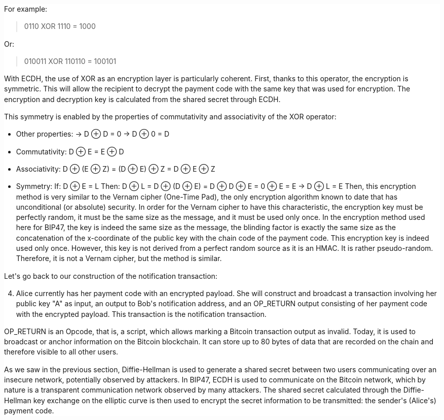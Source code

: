 For example:

> 0110 XOR 1110 = 1000

Or:

> 010011 XOR 110110 = 100101

With ECDH, the use of XOR as an encryption layer is particularly coherent. First, thanks to this operator, the encryption is symmetric. This will allow the recipient to decrypt the payment code with the same key that was used for encryption. The encryption and decryption key is calculated from the shared secret through ECDH.

This symmetry is enabled by the properties of commutativity and associativity of the XOR operator:

- Other properties:
  -> D ⊕ D = 0
  -> D ⊕ 0 = D

- Commutativity:
  D ⊕ E = E ⊕ D

- Associativity:
  D ⊕ (E ⊕ Z) = (D ⊕ E) ⊕ Z = D ⊕ E ⊕ Z

- Symmetry:
  If: D ⊕ E = L
  Then: D ⊕ L = D ⊕ (D ⊕ E) = D ⊕ D ⊕ E = 0 ⊕ E = E
  -> D ⊕ L = E
  Then, this encryption method is very similar to the Vernam cipher (One-Time Pad), the only encryption algorithm known to date that has unconditional (or absolute) security. In order for the Vernam cipher to have this characteristic, the encryption key must be perfectly random, it must be the same size as the message, and it must be used only once. In the encryption method used here for BIP47, the key is indeed the same size as the message, the blinding factor is exactly the same size as the concatenation of the x-coordinate of the public key with the chain code of the payment code. This encryption key is indeed used only once. However, this key is not derived from a perfect random source as it is an HMAC. It is rather pseudo-random. Therefore, it is not a Vernam cipher, but the method is similar.

Let's go back to our construction of the notification transaction:

4. Alice currently has her payment code with an encrypted payload. She will construct and broadcast a transaction involving her public key "A" as input, an output to Bob's notification address, and an OP_RETURN output consisting of her payment code with the encrypted payload. This transaction is the notification transaction.

OP_RETURN is an Opcode, that is, a script, which allows marking a Bitcoin transaction output as invalid. Today, it is used to broadcast or anchor information on the Bitcoin blockchain. It can store up to 80 bytes of data that are recorded on the chain and therefore visible to all other users.

As we saw in the previous section, Diffie-Hellman is used to generate a shared secret between two users communicating over an insecure network, potentially observed by attackers. In BIP47, ECDH is used to communicate on the Bitcoin network, which by nature is a transparent communication network observed by many attackers. The shared secret calculated through the Diffie-Hellman key exchange on the elliptic curve is then used to encrypt the secret information to be transmitted: the sender's (Alice's) payment code.
